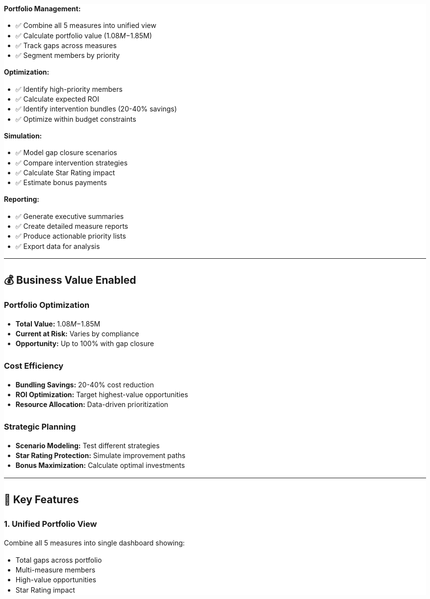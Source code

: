 **Portfolio Management:**
- ✅ Combine all 5 measures into unified view
- ✅ Calculate portfolio value ($1.08M-$1.85M)
- ✅ Track gaps across measures
- ✅ Segment members by priority

**Optimization:**
- ✅ Identify high-priority members
- ✅ Calculate expected ROI
- ✅ Identify intervention bundles (20-40% savings)
- ✅ Optimize within budget constraints

**Simulation:**
- ✅ Model gap closure scenarios
- ✅ Compare intervention strategies
- ✅ Calculate Star Rating impact
- ✅ Estimate bonus payments

**Reporting:**
- ✅ Generate executive summaries
- ✅ Create detailed measure reports
- ✅ Produce actionable priority lists
- ✅ Export data for analysis

---

## 💰 Business Value Enabled

### Portfolio Optimization
- **Total Value:** $1.08M-$1.85M
- **Current at Risk:** Varies by compliance
- **Opportunity:** Up to 100% with gap closure

### Cost Efficiency
- **Bundling Savings:** 20-40% cost reduction
- **ROI Optimization:** Target highest-value opportunities
- **Resource Allocation:** Data-driven prioritization

### Strategic Planning
- **Scenario Modeling:** Test different strategies
- **Star Rating Protection:** Simulate improvement paths
- **Bonus Maximization:** Calculate optimal investments

---

## 🎯 Key Features

### 1. Unified Portfolio View
Combine all 5 measures into single dashboard showing:
- Total gaps across portfolio
- Multi-measure members
- High-value opportunities
- Star Rating impact
